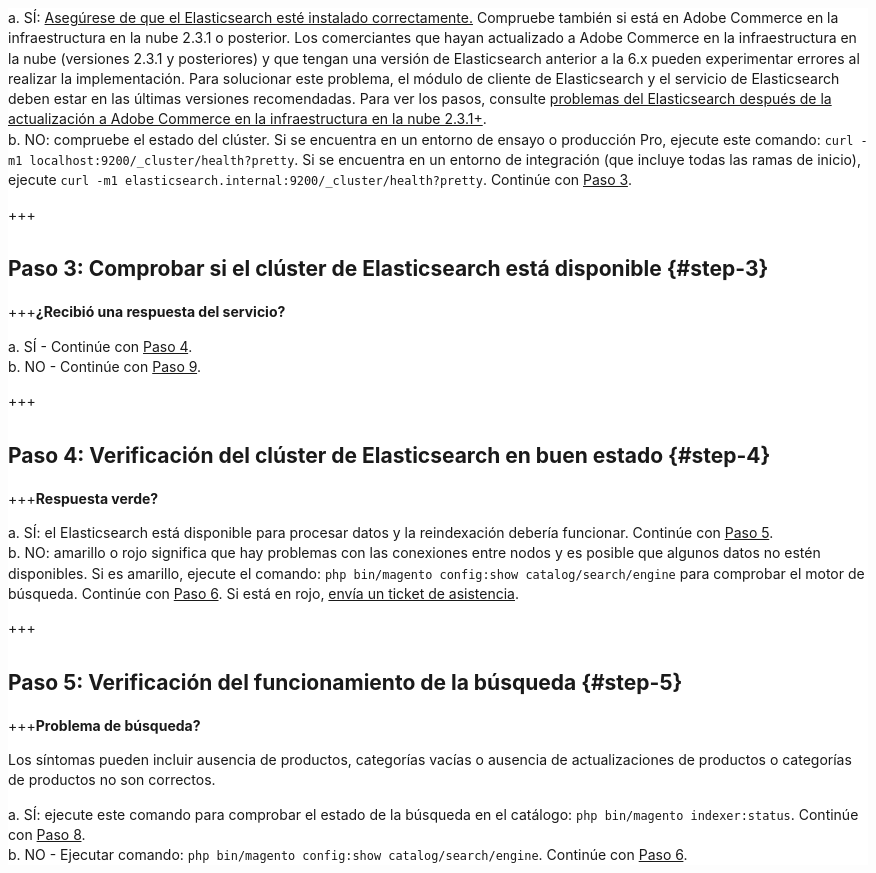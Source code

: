 a. SÍ: [Asegúrese de que el Elasticsearch esté instalado correctamente.](/help/troubleshooting/elasticsearch/ensure-elasticsearch-is-installed-properly.md) Compruebe también si está en Adobe Commerce en la infraestructura en la nube 2.3.1 o posterior. Los comerciantes que hayan actualizado a Adobe Commerce en la infraestructura en la nube (versiones 2.3.1 y posteriores) y que tengan una versión de Elasticsearch anterior a la 6.x pueden experimentar errores al realizar la implementación. Para solucionar este problema, el módulo de cliente de Elasticsearch y el servicio de Elasticsearch deben estar en las últimas versiones recomendadas. Para ver los pasos, consulte [problemas del Elasticsearch después de la actualización a Adobe Commerce en la infraestructura en la nube 2.3.1+](/help/troubleshooting/elasticsearch/elasticsearch-issues-after-magento-commerce-cloud-2-3-1-upgrade.md).\
b. NO: compruebe el estado del clúster. Si se encuentra en un entorno de ensayo o producción Pro, ejecute este comando: `curl -m1 localhost:9200/_cluster/health?pretty`. Si se encuentra en un entorno de integración (que incluye todas las ramas de inicio), ejecute `curl -m1 elasticsearch.internal:9200/_cluster/health?pretty`. Continúe con [Paso 3](#step-3).

+++

## Paso 3: Comprobar si el clúster de Elasticsearch está disponible {#step-3}

+++**¿Recibió una respuesta del servicio?**

a. SÍ - Continúe con [Paso 4](#step-4).\
b. NO - Continúe con [Paso 9](#step-9).

+++

## Paso 4: Verificación del clúster de Elasticsearch en buen estado {#step-4}

+++**Respuesta verde?**

a. SÍ: el Elasticsearch está disponible para procesar datos y la reindexación debería funcionar. Continúe con [Paso 5](#step-5).\
b. NO: amarillo o rojo significa que hay problemas con las conexiones entre nodos y es posible que algunos datos no estén disponibles. Si es amarillo, ejecute el comando: `php bin/magento config:show catalog/search/engine` para comprobar el motor de búsqueda. Continúe con [Paso 6](#step-6). Si está en rojo, [envía un ticket de asistencia](/help/help-center-guide/help-center/magento-help-center-user-guide.md#submit-ticket).

+++

## Paso 5: Verificación del funcionamiento de la búsqueda {#step-5}

+++**Problema de búsqueda?**

Los síntomas pueden incluir ausencia de productos, categorías vacías o ausencia de actualizaciones de productos o categorías de productos no son correctos.

a. SÍ: ejecute este comando para comprobar el estado de la búsqueda en el catálogo: `php bin/magento indexer:status`. Continúe con [Paso 8](#step-8).\
b. NO - Ejecutar comando: `php bin/magento config:show catalog/search/engine`. Continúe con [Paso 6](#step-6).

